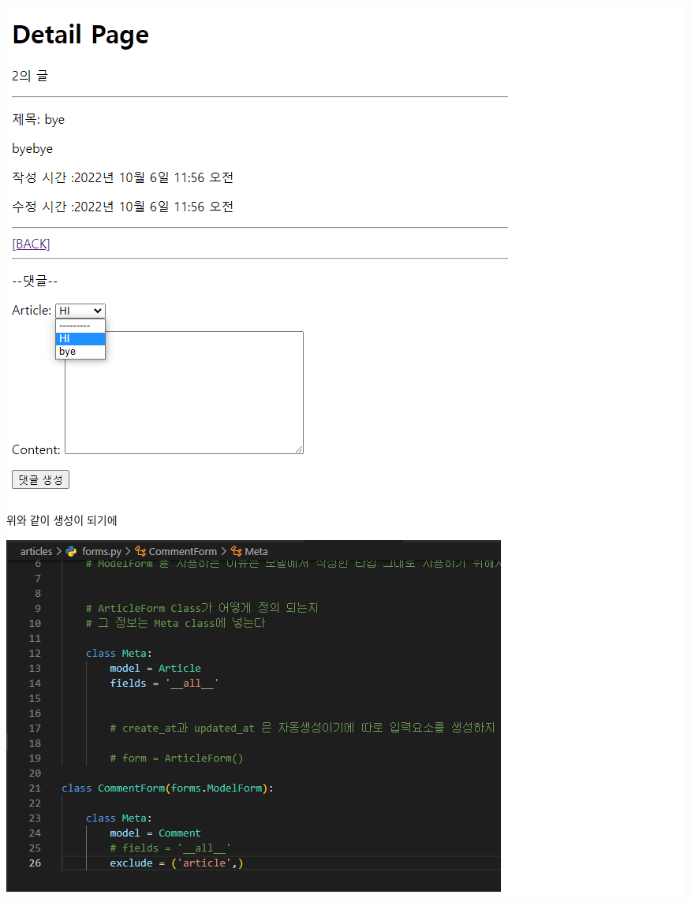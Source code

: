 ![image-20221006115828065](221006.assets/image-20221006115828065.png)

위와 같이 생성이 되기에

![image-20221006115911298](221006.assets/image-20221006115911298.png)
